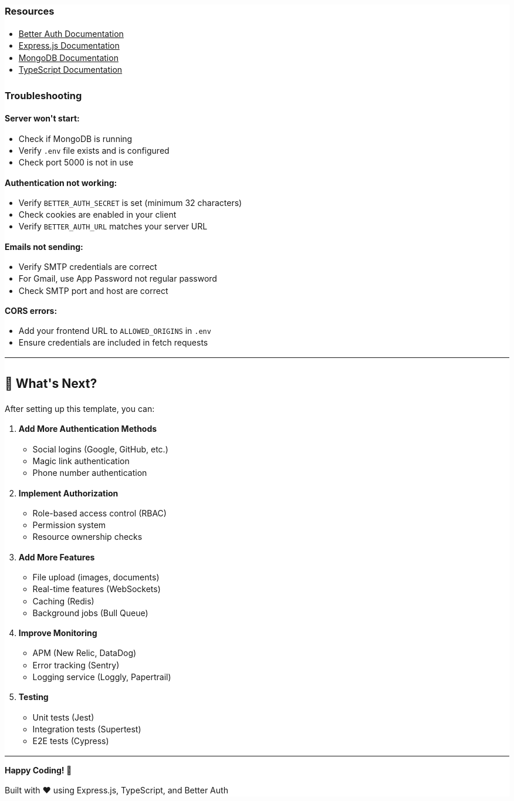 ### Resources

- [Better Auth Documentation](https://www.better-auth.com/docs)
- [Express.js Documentation](https://expressjs.com)
- [MongoDB Documentation](https://docs.mongodb.com)
- [TypeScript Documentation](https://www.typescriptlang.org/docs)

### Troubleshooting

**Server won't start:**
- Check if MongoDB is running
- Verify `.env` file exists and is configured
- Check port 5000 is not in use

**Authentication not working:**
- Verify `BETTER_AUTH_SECRET` is set (minimum 32 characters)
- Check cookies are enabled in your client
- Verify `BETTER_AUTH_URL` matches your server URL

**Emails not sending:**
- Verify SMTP credentials are correct
- For Gmail, use App Password not regular password
- Check SMTP port and host are correct

**CORS errors:**
- Add your frontend URL to `ALLOWED_ORIGINS` in `.env`
- Ensure credentials are included in fetch requests

---

## 🎯 What's Next?

After setting up this template, you can:

1. **Add More Authentication Methods**
   - Social logins (Google, GitHub, etc.)
   - Magic link authentication
   - Phone number authentication

2. **Implement Authorization**
   - Role-based access control (RBAC)
   - Permission system
   - Resource ownership checks

3. **Add More Features**
   - File upload (images, documents)
   - Real-time features (WebSockets)
   - Caching (Redis)
   - Background jobs (Bull Queue)

4. **Improve Monitoring**
   - APM (New Relic, DataDog)
   - Error tracking (Sentry)
   - Logging service (Loggly, Papertrail)

5. **Testing**
   - Unit tests (Jest)
   - Integration tests (Supertest)
   - E2E tests (Cypress)

---

**Happy Coding! 🚀**

Built with ❤️ using Express.js, TypeScript, and Better Auth
